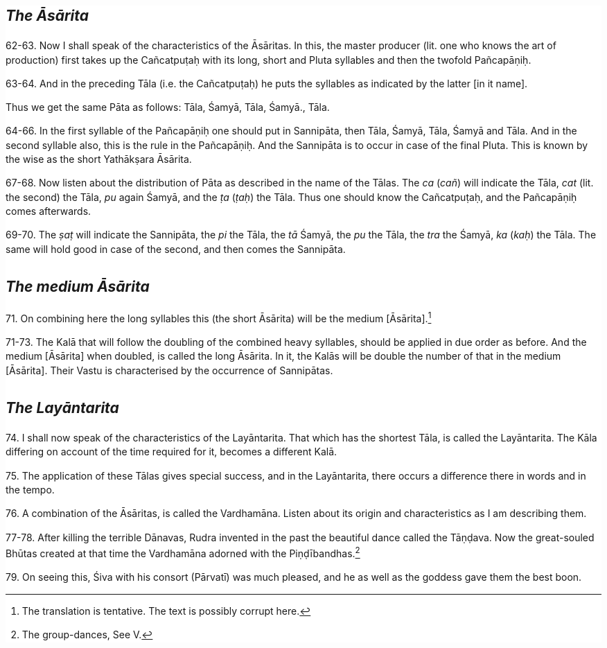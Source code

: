 
[^64]:  See below.

## *The Āsārita*

62-63. Now I shall speak of the characteristics of the Āsāritas. In this, the master producer (lit. one who knows the art of production) first takes up the Cañcatpuṭaḥ with its long, short and Pluta syllables and then the twofold Pañcapāṇiḥ.

63-64. And in the preceding Tāla (i.e. the Cañcatpuṭaḥ) he puts the syllables as indicated by the latter [in it name].

Thus we get the same Pāta as follows: Tāla, Śamyā, Tāla, Śamyā., Tāla.

64-66. In the first syllable of the Pañcapāṇiḥ one should put in Sannipāta, then Tāla, Śamyā, Tāla, Śamyā and Tāla. And in the second syllable also, this is the rule in the Pañcapāṇiḥ. And the Sannipāta is to occur in case of the final Pluta. This is known by the wise as the short Yathākṣara Āsārita.

67-68. Now listen about the distribution of Pāta as described in the name of the Tālas. The *ca* (*cañ*) will indicate the Tāla, *cat* (lit. the second) the Tāla, *pu* again Śamyā, and the *ṭa* (*ṭaḥ*) the Tāla. Thus one should know the Cañcatpuṭaḥ, and the Pañcapāṇiḥ comes afterwards.

69-70. The *ṣaṭ* will indicate the Sannipāta, the *pi* the Tāla, the *tā* Śamyā, the *pu* the Tāla, the *tra* the Śamyā, *ka* (*kaḥ*) the Tāla. The same will hold good in case of the second, and then comes the Sannipāta.

## *The medium Āsārita*

71\. On combining here the long syllables this (the short Āsārita) will be the medium [Āsārita].[^66]

71-73. The Kalā that will follow the doubling of the combined heavy syllables, should be applied in due order as before. And the medium [Āsārita] when doubled, is called the long Āsārita. In it, the Kalās will be double the number of that in the medium [Āsārita]. Their Vastu is characterised by the occurrence of Sannipātas.


[^66]:  The translation is tentative. The text is possibly corrupt here.

## *The Layāntarita*

74\. I shall now speak of the characteristics of the Layāntarita. That which has the shortest Tāla, is called the Layāntarita. The Kāla differing on account of the time required for it, becomes a different Kalā.

75\. The application of these Tālas gives special success, and in the Layāntarita, there occurs a difference there in words and in the tempo.

76\. A combination of the Āsāritas, is called the Vardhamāna. Listen about its origin and characteristics as I am describing them.

77-78. After killing the terrible Dānavas, Rudra invented in the past the beautiful dance called the Tāṇḍava. Now the great-souled Bhūtas created at that time the Vardhamāna adorned with the Piṇḍībandhas.[^67]

79\. On seeing this, Śiva with his consort (Pārvatī) was much pleased, and he as well as the goddess gave them the best boon.


[^mg3]:  See below 4 and 486.
[^mg2]:  By following Śd. (SR. V. 5-6) one will probably see in this compound two words kalā and pāta. But such a view will be misleading.
[^mg1]:  This word comes from tala (the palm of the hand), and primarily refers to the beating of time by the clapping of hands, e.g. tālaiḥ śiñjāvalaya-subhagaiḥ nartito kāntayā me (Megh. 79). But generally it is used in the sense of ‘time-measure.’ Śd.’s explanation of this word (SR. VI. 2) seems to be fanciful. The word is also used as a variety of audible Tāla which is of four kinds. See below 32.
[^6]:  Kśīrasvāmin defines Nimeṣa as the time required for a twinkling of eyelids (nimeṣo’kṣispanda-kālaḥ) and see also SM. II. 3. 53.
[^5]:  See note 1 above.
[^4]:  According to Amara. (I. 3. 11), 18 Nimeṣas = 1 Kāṣṭhā, and 30 Kāṣṭhās = 1 Kalā (“aṣṭādaśa nimeṣāstu kāṣṭhā triṃśattu tāḥ kalāḥ”). From this we have one Kalā equivalent to eight seconds. In other systems of computation, it may be equal to forty-eight seconds and even to one minute. See Apte sub voce and also SM. II. 3. 53.
[^7]:  According to Śd., Mātrā is the time required to pronounce five short syllables (pañca-laghvakṣaroccāra-mitā mātrā, SR. V. 16).
[^8]:  See below 468.
[^9]:  See above note 6 to XXIX. 103 prose, and also 487 below. The Mārgas are equivalent to the Pāṇis (XXXI. 493-495).
[^11]:  ibid.
[^10]:  This term is significant when the Tālas mentioned below are made up of two or four Kalās.
[^13]:  The variants of this term are Cāyapuṭaḥ (NŚ., KM. ed.) and Cācapuṭaḥ (SR).
[^12]:  This and similar other terms are probably mnemonics, and have no special significance. The variants of this term are Cañcūpuṭaḥ (NŚ., KM ed.) and Caccatpuṭaḥ (SR.)
[^14]:  Each of these two Tālas have three varieties: yathākṣara (literal), dvi-kala consisting of two Kalās, and catuṣ-kala (consisting of four Kalās).
[^16]:  This is to modify here the term yathākṣara, for according to the last akṣara the final syllable was to be long and not Pluta.
[^15]:  This is called the yathākṣara variety of it. Yathākṣara (according to the syllables) means that the syllables (short and long) in the name (e.g. C añcatpuṭaḥ) indicate the syllables that this Tāla contains. See SR. V. 18.
[^18]:  ibid.
[^17]:  See above note 1 to 8.
[^22]:  See SR. V. 28. 29.
[^21]:  See below note 1 to 32-33.
[^20]:  Absence of mumerical adjectives before these names means that they are single, i.e. one Sannipāta, one Śamyā etc.
[^19]:  This term has been explained by Kn. (on SR. V. 27) as follows
[^25]:  ‘Beginning with the Tāla’, or Tāla, Śamyā, Tāla and Śamyā. See above 14-15,
[^24]:  Beginning with the Śamyā’, of Śamyā, Tāla, Śamyā and Tāla. See above 14-15.
[^23]:  It means the variety ‘beginning with the Sannipāta’, or Sannipāta, Śamyā and Tāla Śamyā. See above 14-15.
[^26]:  This is only a variety of very primitive songs.
[^28]:  The translation is tentative.
[^27]:  Śd. curiously enough on the authority of the NŚ. recognizes only two of them in case of the Cāpapuṭaḥ (his Cācapuṭaḥ). See SR. V. 30.
[^30]:  Cf. SR. V. 31.
[^29]:  The translation is tentative.
[^34]:  SR. V. 41. Read 24 a as “ādau tālastataḥ” etc.
[^33]:  See SR. V. 4?.
[^32]:  Its variants are Saṃpatkeṣṭākaḥ (NŚ. KM. ed.) and Saṃpakkeṣṭākaḥ (SR.), Sampadveṣṭikaḥ (SM.)
[^31]:  See SR. V. 31.
[^38]:  ibid.
[^37]:  ibid.
[^36]:  See above note 1 to 9-10 and note 1 to 10-11.
[^35]:  See SR. V. 40.
[^40]:  The purpose of having two such different sets of gesture for Tālas, is not quite clear. It seems that the two different primitive methods of observing simple time-measures which included very few Kalās, originated independently. But these were subsequently brought together for the facility of indicating developed time-measures which included more complex schemes of very numerous Kalās. Two different varieties of gestures in all likelihood helped the musicians to avoid confusion which was possible in case of using only one kind of them.
[^39]:  The three general varieties (26-28) and the six special varieties (28-29) make up the nine varieties mentioned here.
[^44]:  Also called Pātas and Kalās by Kn. (on SR. V. 5).
[^43]:  This is different from the word standing for the time-measure in general.
[^42]:  Sd. has this term as Śampā.
[^41]:  Also called Kalās by Kn. (on SR. V. 5).
[^49]:  ibid.
[^48]:  ibid.
[^47]:  ibid.
[^46]:  See SR. V. 7.
[^45]:  These were possibly required to guide the players of instruments for observing time-measure.
[^51]:  Significance of this rules is not clear.
[^50]:  ‘Kalās’ here means syllables and not the component parts of a Tāla, which itself may consist of more than one syllable as in the Dvikala or the Catuṣkala Tālas.
[^52]:  The translation is tentative. Kn. applies this term to the audible Tālas. See above note 3 to 32-33.
[^54]:  This use of the word ‘Rāga’ is likely to have some connexion with the melodic types of the same name in the later Indian Music.
[^53]:  It seems that one hemistich is missing here.
[^55]:  Another name for the Ṣaṭpitāputrakaḥ. See SR. V. 23.
[^56]:  Udghaṭṭakaḥ and Saṃparkeṣṭākaḥ.
[^57]:  Śd. seems to ignore these.
[^60]:  See XXX. 207.
[^59]:  XXXII.
[^58]:  See below 220.
[^62]:  It is not clear why individual fingers were substituted for the hand-gestues which were conventionally used to indicate the time-measure. This may be compared with practice of indicating by fingers, different notes in the chanting of the Sāma-veda (see MH. p. 259).
[^61]:  The Dhruvās used in connexion with the performance of the Nāṭakas, were probably very early types of Indian songs, for their schemes of time-measure consisted of six or eight Kalās only, while in the later songs, the number of Kalās was much greater.
[^63]:  But according to Kn. the Kalā is ordinarily identical with Mātra; but in the Ekakala Dvikala and Catuṣkala Tālas) it means the long syllables
[^65]:  See below 79ff.
[^67]:  The group-dances, See V.
[^68]:  The text is possibly corrupt here in 86.
[^69]:  See SR. V. 183-184.
[^70]:  Short, Layāntarita, medium and long. See below 102.
[^71]:  Read ṣaḍ eva for ṣaṣṭhi. See. SR. V. 182.
[^73]:  The transl. is tentative, for the text seems to be corrupt.
[^72]:  The term is probably synonymous with Āsārita.
[^74]:  This and similar examples below perhaps show the originial connexion of dance and drama with Śiva.
[^76]:  See below 127.
[^75]:  The Vastu (thing) is a technical word meaning principal parts of songs. See below XXX II. 7. This is probably equivalent to what the singers of North India call tuk in connexion with Dhrupada songs. See GS. I. p. 78. This word (Vastu) has been used by Kālidāsa (Mālavi. II. 0. 5; 3.1; 4.1.) It also means a song, and is equivalent to the term. cīj. (lit. thing) used by the modern North Indian singers. See SR. V. 6; V. 61ff.
[^77]:  This very exhaustively describes Śiva’s mythological character.
[^78]:  See below 127.
[^79]:  See above note 3 to 115-116.
[^81]:  ibid.
[^80]:  See SR. V. 190.
[^82]:  See SR. V. 191.
[^84]:  The meaning is not clear.
[^83]:  The transl. is tentative.
[^85]:  Akṣareṣu here means yathāksareṣu. See SR. V. 192.
[^89]:  Cf. 125 above.
[^88]:  Cf. SR. V. 192.
[^87]:  SR. V. 192.
[^86]:  See SR. V. 192.
[^90]:  See XXIX. 109.
[^92]:  See SR. V. 196.
[^91]:  See SR. V. 195.
[^93]:  From Kn. (on SR. V. 196-197) we learn that the Upohanas of the four parts of the Vardhamāna consist respectively of five, six, seven and eight Kalās.
[^94]:  See SR. V. 197.
[^95]:  Cf. Kn. on SR. V. 197.
[^96]:  Here evaṃ guru-samyutaiḥ means that there will be three more long (guru) syllables as in the preceding Kaṇḍikā of the Vardhamāna. Also cf. Kn. on SR. V. 177.
[^97]:  Kn. on SR. V. 197.
[^98]:  Kn. (bn SR. V. 92-93) reads stavanādikaḥ for sūcanādibhiḥ. The original reading probably was stavanādibhiḥ (=by means of praises etc.).
[^100]:  The Tāla of the Saṃgatā is Niṣkrāma, Śamyā, Tāla, Śamyā, Niṣkrāma, Sannipāta, and in the Tāla of the Sunandā these will be added to the preceding Tāla.
[^99]:  See SR. V. 202.
[^102]:  Cf. SR. V. 202.
[^101]:  Cf. SR. V. 202.
[^103]:  The reading divicitrastu is probably corrupt. It seems to have been something like dviḥ citras tu. Cf. SR. V. 202.
[^104]:  See SR. V. 195.
[^106]:  Cf. SR. V. 179.
[^105]:  The text seems to be corrupt.
[^107]:  See SR. V. 180.
[^108]:  It seems that a portion of the text, has been lost after this.
[^110]:  The text here seems to have some lacuna. Cf. SR. 181.
[^109]:  The text dealing with the medium Āsārita seems to be lost from here.
[^111]:  See SR. V. 197.
[^114]:  Defined below in 204.
[^113]:  Dattila, (144) and SR. (V. 70) have this as ‘Vividha’.
[^112]:  Defined below in 203-204.
[^116]:  See Dattila, 142.
[^115]:  See Dattila, 140.
[^117]:  See above note 3 on 202.
[^118]:  See SR. V. 77. The text of SR. is corrupt here. Avaraikādaśaparā should be emended into Tryavaraikādaśaparā. Kn.’s Comm. too requires emendation. It should begin as tryavarāś ca etc; otherwise the next sentence which supports the emended text, becomes meaningless.
[^119]:  See SR. V. 58. The later Indian music seems to completely ignore these Seven Types of Songs.
[^122]:  A part of the song with a particular kind of time-measure.
[^121]:  See above note 1 on 115-116.
[^120]:  See SR. V. 77ff.
[^123]:  See SR. V. 92.
[^124]:  Pada=one quarter of a couplet in a song.
[^125]:  The original of this sentence seems to be corrupt and superfluous.
[^126]:  The original of this passage seems to be a variant of 234-236.
[^128]:  See Dattila, 194-195.
[^127]:  This passage seems to have belonged to the discussion on the Oveṇaka (226-230 above).
[^129]:  See Kn, on SR. V. 79.
[^131]:  The text here seems to be corrupt.
[^130]:  Tato’rdhakalikaṃ in the text should be emended into tato’sta-kalikaṃ; see above note 1 on 248-249.
[^133]:  See SR. V. 21, and notes on 254-254 above.
[^132]:  See SR. V. 80 ff. and Kn. on it
[^135]:  See Kn. on SR. V. 79 (asya prastāraḥ etc.).
[^134]:  See Kn. on SR. V. 84 (asya prastāraḥ etc.) The fourth foot should be read as tālaṃ vai etc.
[^136]:  See 256 above and its notes.
[^138]:  See notes on 259 above.
[^137]:  Read “śamyā’hitīyā” for “śamyā hitīyā”.
[^139]:  Read “caivā hitīyaḥ (=caiva ahitīyaḥ)” for “caiva hitīyaḥ”.
[^140]:  See SR. V. 86.
[^141]:  “hai?geyakaḥ | aṃśādiraṅgasvara eva graho yaseti sa tathoktaḥ | aṃśānta iti | aṃśasvara eva nyāso yaseti sa tathoktaḥ | padāvṛttiyuta ityanena haigeyakasaṃjñāyā anvarthatā darśitā bhavati |” Kn. on SR. V. 87.
[^142]:  Read trivastu tripramāṇaṃ for caturthas tu tripramāṇaṃ.
[^143]:  Read [ yathākṣara stu ] for yathākṣarasya.
[^144]:  See SR. V. 91. This passage in its second hemistich seems to be corrupt.
[^145]:  The passage seems to be corrupt.
[^146]:  The passage seems to be corrupt.
[^148]:  “śākheti? gītāṅgasya saṃjñā | kiṃ tvanyapadanirmiteti pratiśākhāyā viśeṣakathanam |” Kn. on SR. V. 92.
[^147]:  Read Vastu śākhā for vastuśākhā.
[^150]:  See note 2 above.
[^149]:  See note 2 above.
[^151]:  cf SR. V. 98. Read “tathaikakalayukte[ne]” for “tathaikakala yukte'sti”.
[^153]:  See SR. V. 104-105.
[^152]:  Read “?dā tvasya bhavedantastadantā°”.
[^155]:  The text here seems to be corrupt.
[^154]:  See SR. V. 119.
[^156]:  The text here seems to be corrupt.
[^157]:  Read yugmopy antaḥ for yugme hyantaḥ.
[^158]:  See SR. V. 136-137.
[^159]:  See SR. V. 137-138.
[^161]:  cf. SR. 141-142.
[^160]:  Read cāṣṭa [ kaḥ ] smṛtaḥ for cāṣṭamaḥ smṛtaḥ.
[^162]:  Read kāryaṃ saṃharaṇam for kāyaṃ saṃharaṇam. See SR. V. 139.
[^164]:  The text here seems to be corrupt.
[^163]:  The text here seems to be corrupt.
[^165]:  The text here seems to be corrupt.
[^166]:  The text here seems to be corrupt.
[^167]:  The reading here is probably corrupt.
[^169]:  See note 1 on 346-349 above.
[^168]:  Read gaṇam ādyan in the text.
[^170]:  The passage seems to be corrupt.
[^173]:  ibid.
[^172]:  Read ardhayoga in the text. This term has not been explained before.
[^171]:  Read nṛtte for vṛtte in the text.
[^174]:  The text here seems to be corrupt.
[^176]:  Read trayamārgikam. The trans. is tentative.
[^175]:  Read citre vyaste in the text.
[^179]:  See note 2 above.
[^178]:  Śd. gives clearer definitions. According to him, the Kulaka is a song in which different limbs constitute a single sentence (SR. V. 61.) and when such limbs are different sentences, the song is called the Chedyaka (ibid). For the limbs see 223, 236, 231-234, 244-245 above.
[^177]:  See S. R. V. 60.
[^180]:  See SR. V. 61.
[^183]:  See note 2 above and also cf. SR. V. 63.
[^182]:  See note 2 above.
[^181]:  Śd. seems to define this differently. Cf. SR. V. 62.
[^184]:  See I. 17-18.
[^185]:  It is not clear where this has been mentioned.
[^187]:  Not defined anywhere.
[^186]:  Not defined anywhere.
[^189]:  The trans. is tentative.
[^188]:  See below XXXII. 55.
[^190]:  This passage seems to be corrupt, and the trans. is tentative.
[^191]:  This term has not been mentioned before.
[^192]:  Read aṅgatāla for bhaṅgatāla.
[^193]:  See note 1 to 386-387 above.
[^195]:  This seems to be the term used by Kālidāsa (devaḥ, Śarmiṣṭhāyāḥ kṛtir layamadhyā Catuṣpadā, Mālavi. II, 0.5).
[^194]:  The passage seems to be corrupt.
[^196]:  See AD. (text) 5. p. 1.
[^197]:  Read ādyāntyāpaharaṇā for tasyāntyāpaharaṇā.
[^199]:  See XXIX, 78 and also XXXII. 481.
[^198]:  See XXIX, 76-77 and also XXXII. 488-489.
[^200]:  Read yaḥ syāt for yat syāt.
[^201]:  The text is evidently corrupt.
[^202]:  Read hy ardhakhañjeva for °khañjena.
[^203]:  Read ekāvasānā for ekāvasānā.
[^204]:  The passage is corrupt. Emend “hyanyadaṅga°” etc. as “prakṛtiṃ hyanyadaṅgavyaktiṃ nirasyati”
[^205]:  This passage also seems to be corrupt. Emend “ekenaiva padā smṛtā” as “ekenaiva padā sthitā”.
[^206]:  This passage is also possibly corrupt. The trans. is tentative.
[^208]:  See XX. 107-109.
[^207]:  See XX. 132ff.
[^210]:  See the note on 476-478 below.
[^209]:  Ch. XX. 132 footnote.
[^211]:  See XX. 132 f. n.
[^213]:  See XI. 13-28.
[^212]:  The fuller form of the Āsīna is Āsīnapāṭhya.
[^217]:  This term has not been defined anywhere. Does it mean ‘the three Sāman chants’ in the Vedic manner? See XXXI. 369.
[^216]:  See V. 74.
[^215]:  SeeV. 11-12.
[^214]:  See V. 17. Emend as “sthāpitairbh?āṇḍavinyāsaiḥ” as “sthāpite bhāṇḍavinyāse”